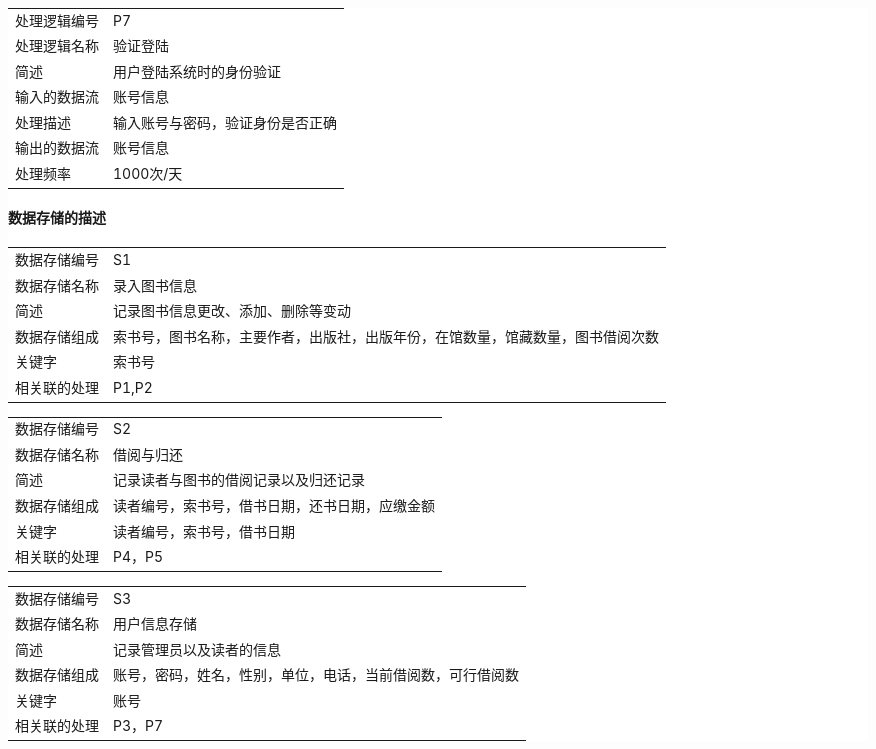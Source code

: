 |              |                                  |
| ------------ | -------------------------------- |
| 处理逻辑编号 | P7                               |
| 处理逻辑名称 | 验证登陆                         |
| 简述         | 用户登陆系统时的身份验证         |
| 输入的数据流 | 账号信息                         |
| 处理描述     | 输入账号与密码，验证身份是否正确 |
| 输出的数据流 | 账号信息                         |
| 处理频率     | 1000次/天                        |



#### 数据存储的描述

|              |                                                              |
| ------------ | ------------------------------------------------------------ |
| 数据存储编号 | S1                                                           |
| 数据存储名称 | 录入图书信息                                                 |
| 简述         | 记录图书信息更改、添加、删除等变动                           |
| 数据存储组成 | 索书号，图书名称，主要作者，出版社，出版年份，在馆数量，馆藏数量，图书借阅次数 |
| 关键字       | 索书号                                                       |
| 相关联的处理 | P1,P2                                                        |

|              |                                                |
| ------------ | ---------------------------------------------- |
| 数据存储编号 | S2                                             |
| 数据存储名称 | 借阅与归还                                     |
| 简述         | 记录读者与图书的借阅记录以及归还记录           |
| 数据存储组成 | 读者编号，索书号，借书日期，还书日期，应缴金额 |
| 关键字       | 读者编号，索书号，借书日期                     |
| 相关联的处理 | P4，P5                                         |

|              |                                                            |
| ------------ | ---------------------------------------------------------- |
| 数据存储编号 | S3                                                         |
| 数据存储名称 | 用户信息存储                                               |
| 简述         | 记录管理员以及读者的信息                                   |
| 数据存储组成 | 账号，密码，姓名，性别，单位，电话，当前借阅数，可行借阅数 |
| 关键字       | 账号                                                       |
| 相关联的处理 | P3，P7                                                     |
